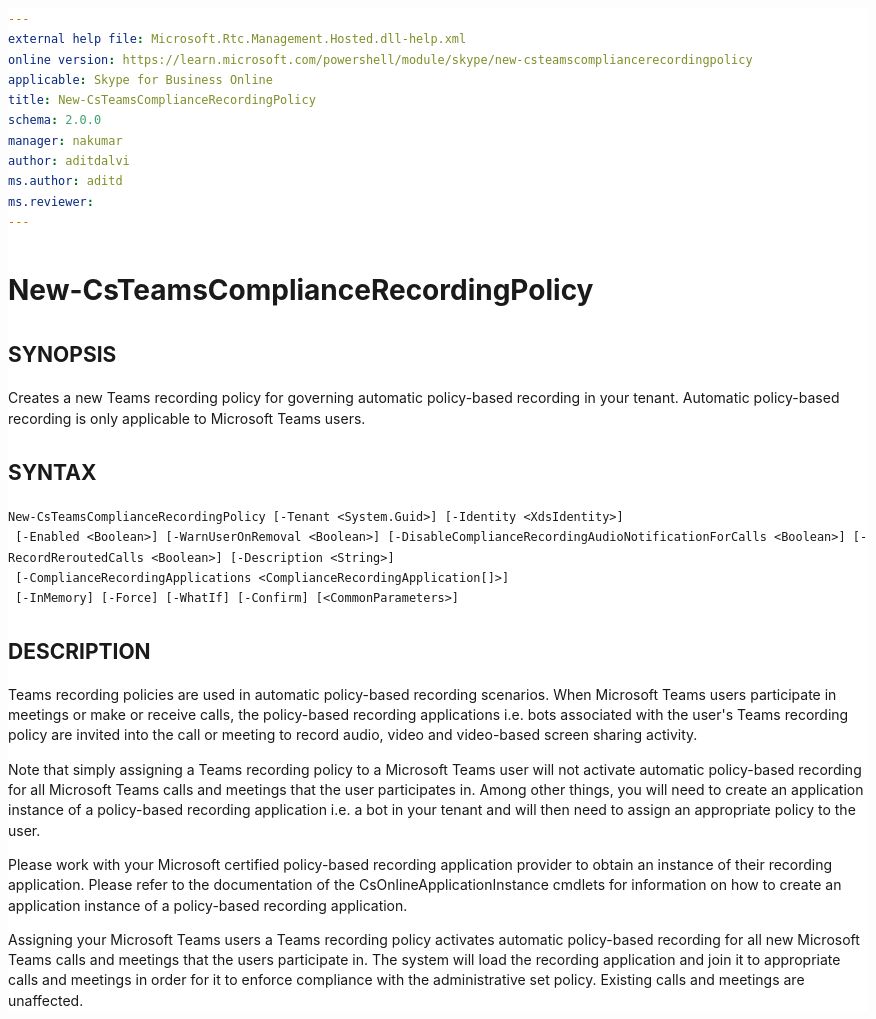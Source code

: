 ```yaml
---
external help file: Microsoft.Rtc.Management.Hosted.dll-help.xml
online version: https://learn.microsoft.com/powershell/module/skype/new-csteamscompliancerecordingpolicy
applicable: Skype for Business Online
title: New-CsTeamsComplianceRecordingPolicy
schema: 2.0.0
manager: nakumar
author: aditdalvi
ms.author: aditd
ms.reviewer:
---
```


# New-CsTeamsComplianceRecordingPolicy

## SYNOPSIS
Creates a new Teams recording policy for governing automatic policy-based recording in your tenant.
Automatic policy-based recording is only applicable to Microsoft Teams users.

## SYNTAX

```
New-CsTeamsComplianceRecordingPolicy [-Tenant <System.Guid>] [-Identity <XdsIdentity>]
 [-Enabled <Boolean>] [-WarnUserOnRemoval <Boolean>] [-DisableComplianceRecordingAudioNotificationForCalls <Boolean>] [-RecordReroutedCalls <Boolean>] [-Description <String>]
 [-ComplianceRecordingApplications <ComplianceRecordingApplication[]>]
 [-InMemory] [-Force] [-WhatIf] [-Confirm] [<CommonParameters>]
```

## DESCRIPTION
Teams recording policies are used in automatic policy-based recording scenarios.
When Microsoft Teams users participate in meetings or make or receive calls, the policy-based recording applications i.e. bots associated with the user's Teams recording policy are invited into the call or meeting to record audio, video and video-based screen sharing activity.

Note that simply assigning a Teams recording policy to a Microsoft Teams user will not activate automatic policy-based recording for all Microsoft Teams calls and meetings that the user participates in.
Among other things, you will need to create an application instance of a policy-based recording application i.e. a bot in your tenant and will then need to assign an appropriate policy to the user.

Please work with your Microsoft certified policy-based recording application provider to obtain an instance of their recording application.
Please refer to the documentation of the CsOnlineApplicationInstance cmdlets for information on how to create an application instance of a policy-based recording application.

Assigning your Microsoft Teams users a Teams recording policy activates automatic policy-based recording for all new Microsoft Teams calls and meetings that the users participate in.
The system will load the recording application and join it to appropriate calls and meetings in order for it to enforce compliance with the administrative set policy.
Existing calls and meetings are unaffected.
